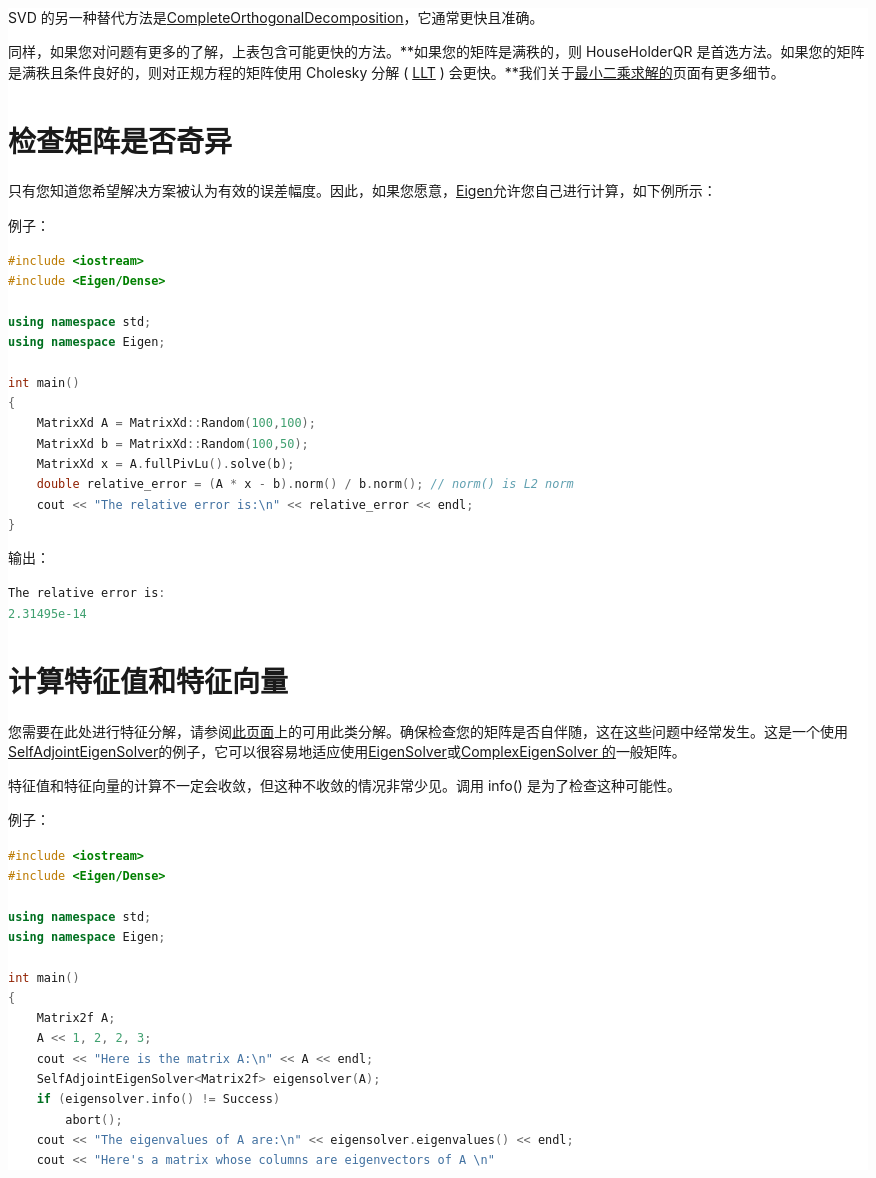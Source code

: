 SVD 的另一种替代方法是[CompleteOrthogonalDecomposition](https://eigen.tuxfamily.org/dox/classEigen_1_1CompleteOrthogonalDecomposition.html)，它通常更快且准确。

同样，如果您对问题有更多的了解，上表包含可能更快的方法。**如果您的矩阵是满秩的，则 HouseHolderQR 是首选方法。如果您的矩阵是满秩且条件良好的，则对正规方程的矩阵使用 Cholesky 分解 ( [LLT](https://eigen.tuxfamily.org/dox/classEigen_1_1LLT.html) ) 会更快。**我们关于[最小二乘求解的](https://eigen.tuxfamily.org/dox/group__LeastSquares.html)页面有更多细节。

# 检查矩阵是否奇异

只有您知道您希望解决方案被认为有效的误差幅度。因此，如果您愿意，[Eigen](https://eigen.tuxfamily.org/dox/namespaceEigen.html)允许您自己进行计算，如下例所示：

例子：

```CPP
#include <iostream>
#include <Eigen/Dense>
 
using namespace std;
using namespace Eigen;
 
int main()
{
    MatrixXd A = MatrixXd::Random(100,100);
    MatrixXd b = MatrixXd::Random(100,50);
    MatrixXd x = A.fullPivLu().solve(b);
    double relative_error = (A * x - b).norm() / b.norm(); // norm() is L2 norm
    cout << "The relative error is:\n" << relative_error << endl;
}
```

输出：

```CPP
The relative error is:
2.31495e-14
```

# 计算特征值和特征向量

您需要在此处进行特征分解，请参阅[此页面](https://eigen.tuxfamily.org/dox/group__TopicLinearAlgebraDecompositions.html)上的可用此类分解。确保检查您的矩阵是否自伴随，这在这些问题中经常发生。这是一个使用[SelfAdjointEigenSolver](https://eigen.tuxfamily.org/dox/classEigen_1_1SelfAdjointEigenSolver.html)的例子，它可以很容易地适应使用[EigenSolver](https://eigen.tuxfamily.org/dox/classEigen_1_1EigenSolver.html)或[ComplexEigenSolver 的](https://eigen.tuxfamily.org/dox/classEigen_1_1ComplexEigenSolver.html)一般矩阵。

特征值和特征向量的计算不一定会收敛，但这种不收敛的情况非常少见。调用 info() 是为了检查这种可能性。

例子：

```CPP
#include <iostream>
#include <Eigen/Dense>
 
using namespace std;
using namespace Eigen;
 
int main()
{
    Matrix2f A;
    A << 1, 2, 2, 3;
    cout << "Here is the matrix A:\n" << A << endl;
    SelfAdjointEigenSolver<Matrix2f> eigensolver(A);
    if (eigensolver.info() != Success) 
        abort();
    cout << "The eigenvalues of A are:\n" << eigensolver.eigenvalues() << endl;
    cout << "Here's a matrix whose columns are eigenvectors of A \n"
```